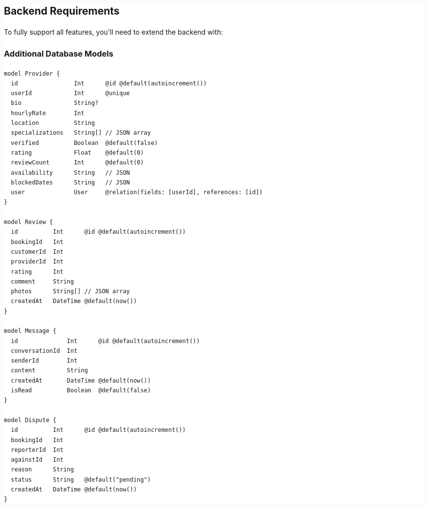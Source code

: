 ## Backend Requirements

To fully support all features, you'll need to extend the backend with:

### Additional Database Models
```prisma
model Provider {
  id                Int      @id @default(autoincrement())
  userId            Int      @unique
  bio               String?
  hourlyRate        Int
  location          String
  specializations   String[] // JSON array
  verified          Boolean  @default(false)
  rating            Float    @default(0)
  reviewCount       Int      @default(0)
  availability      String   // JSON
  blockedDates      String   // JSON
  user              User     @relation(fields: [userId], references: [id])
}

model Review {
  id          Int      @id @default(autoincrement())
  bookingId   Int
  customerId  Int
  providerId  Int
  rating      Int
  comment     String
  photos      String[] // JSON array
  createdAt   DateTime @default(now())
}

model Message {
  id              Int      @id @default(autoincrement())
  conversationId  Int
  senderId        Int
  content         String
  createdAt       DateTime @default(now())
  isRead          Boolean  @default(false)
}

model Dispute {
  id          Int      @id @default(autoincrement())
  bookingId   Int
  reporterId  Int
  againstId   Int
  reason      String
  status      String   @default("pending")
  createdAt   DateTime @default(now())
}
```
